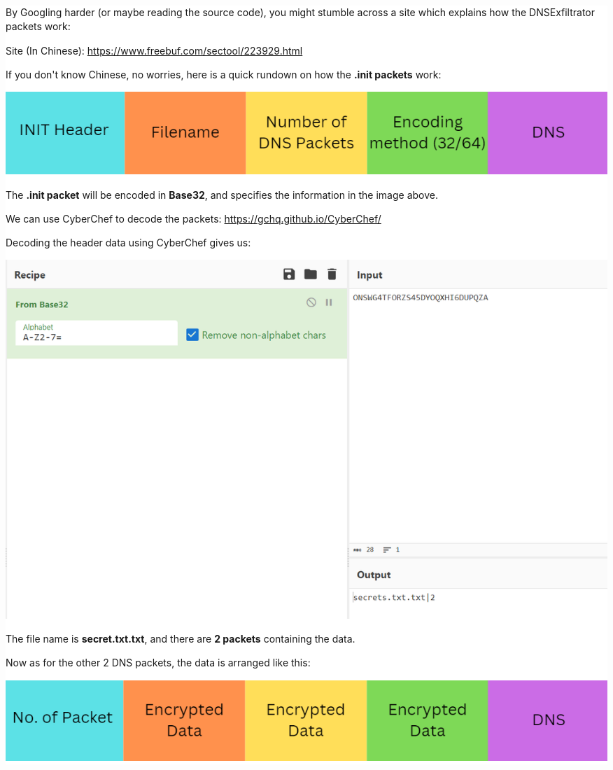 By Googling harder (or maybe reading the source code), you might stumble across a site which explains how the DNSExfiltrator packets work:

Site (In Chinese): <https://www.freebuf.com/sectool/223929.html>

If you don't know Chinese, no worries, here is a quick rundown on how the **.init packets** work:

![image](/hkcert/HkF0TLlVT.png)

The **.init packet** will be encoded in **Base32**, and specifies the information in the image above.

We can use CyberChef to decode the packets: <https://gchq.github.io/CyberChef/>

Decoding the header data using CyberChef gives us:

![image](/hkcert/r1NVCLl4p.png)

The file name is **secret.txt.txt**, and there are **2 packets** containing the data.

Now as for the other 2 DNS packets, the data is arranged like this:

![image](/hkcert/r1Q_xPeEp.png)
